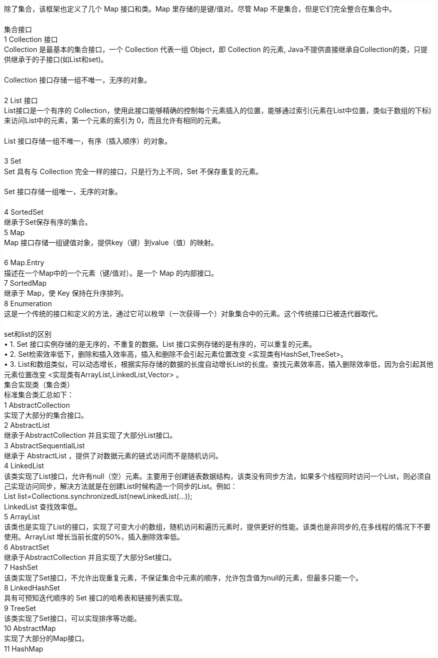除了集合，该框架也定义了几个 Map 接口和类。Map 里存储的是键/值对。尽管 Map 不是集合，但是它们完全整合在集合中。<br>
 <br>
集合接口<br>
1	Collection 接口<br>
Collection 是最基本的集合接口，一个 Collection 代表一组 Object，即 Collection 的元素, Java不提供直接继承自Collection的类，只提供继承于的子接口(如List和set)。<br>
<br>
Collection 接口存储一组不唯一，无序的对象。<br>
<br>
2	List 接口<br>
List接口是一个有序的 Collection，使用此接口能够精确的控制每个元素插入的位置，能够通过索引(元素在List中位置，类似于数组的下标)来访问List中的元素，第一个元素的索引为 0，而且允许有相同的元素。<br>
<br>
List 接口存储一组不唯一，有序（插入顺序）的对象。<br>
<br>
3	Set<br>
Set 具有与 Collection 完全一样的接口，只是行为上不同，Set 不保存重复的元素。<br>
<br>
Set 接口存储一组唯一，无序的对象。<br>
<br>
4	SortedSet<br>
继承于Set保存有序的集合。<br>
5	Map<br>
Map 接口存储一组键值对象，提供key（键）到value（值）的映射。<br>
<br>
6	Map.Entry<br>
描述在一个Map中的一个元素（键/值对）。是一个 Map 的内部接口。<br>
7	SortedMap<br>
继承于 Map，使 Key 保持在升序排列。<br>
8	Enumeration<br>
这是一个传统的接口和定义的方法，通过它可以枚举（一次获得一个）对象集合中的元素。这个传统接口已被迭代器取代。<br>
<br>
set和list的区别<br>
•	1. Set 接口实例存储的是无序的，不重复的数据。List 接口实例存储的是有序的，可以重复的元素。<br>
•	2. Set检索效率低下，删除和插入效率高，插入和删除不会引起元素位置改变 <实现类有HashSet,TreeSet>。<br>
•	3. List和数组类似，可以动态增长，根据实际存储的数据的长度自动增长List的长度。查找元素效率高，插入删除效率低，因为会引起其他元素位置改变 <实现类有ArrayList,LinkedList,Vector> 。<br>
集合实现类（集合类）<br>
标准集合类汇总如下：<br>
1	AbstractCollection <br>
实现了大部分的集合接口。<br>
2	AbstractList <br>
继承于AbstractCollection 并且实现了大部分List接口。<br>
3	AbstractSequentialList <br>
继承于 AbstractList ，提供了对数据元素的链式访问而不是随机访问。<br>
4	LinkedList<br>
该类实现了List接口，允许有null（空）元素。主要用于创建链表数据结构，该类没有同步方法，如果多个线程同时访问一个List，则必须自己实现访问同步，解决方法就是在创建List时候构造一个同步的List。例如：<br>
List list=Collections.synchronizedList(newLinkedList(...));<br>
LinkedList 查找效率低。<br>
5	ArrayList<br>
该类也是实现了List的接口，实现了可变大小的数组，随机访问和遍历元素时，提供更好的性能。该类也是非同步的,在多线程的情况下不要使用。ArrayList 增长当前长度的50%，插入删除效率低。<br>
6	AbstractSet <br>
继承于AbstractCollection 并且实现了大部分Set接口。<br>
7	HashSet<br>
该类实现了Set接口，不允许出现重复元素，不保证集合中元素的顺序，允许包含值为null的元素，但最多只能一个。<br>
8	LinkedHashSet<br>
具有可预知迭代顺序的 Set 接口的哈希表和链接列表实现。<br>
9	TreeSet<br>
该类实现了Set接口，可以实现排序等功能。<br>
10	AbstractMap <br>
实现了大部分的Map接口。<br>
11	HashMap<br>